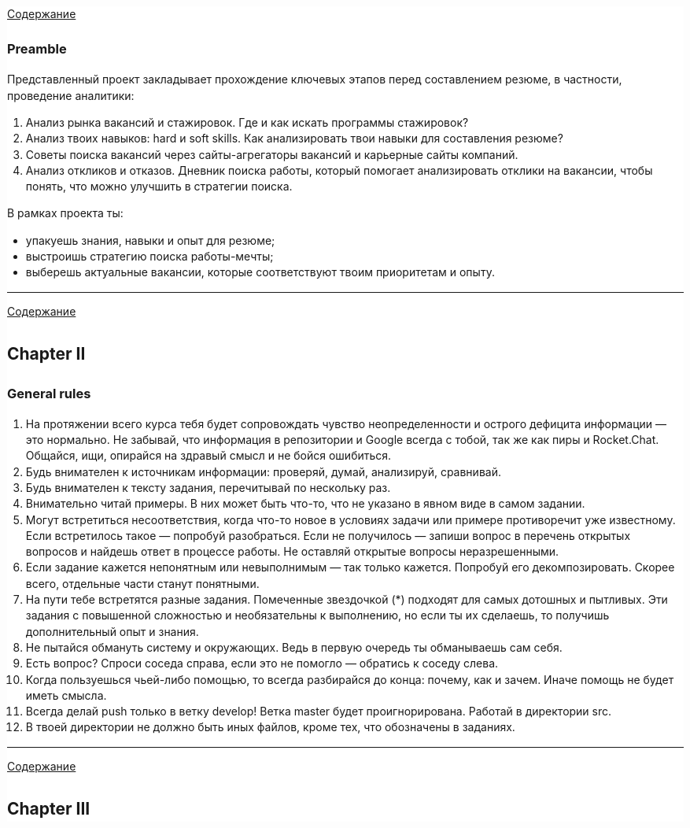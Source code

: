[Содержание](#содержание)

### Preamble

Представленный проект закладывает прохождение ключевых этапов перед составлением резюме, в частности, проведение аналитики:

1. Анализ рынка вакансий и стажировок. Где и как искать программы стажировок?  
2. Анализ твоих навыков: hard и soft skills. Как анализировать твои навыки для составления резюме?
3. Советы поиска вакансий через сайты-агрегаторы вакансий и карьерные сайты компаний.
4. Анализ откликов и отказов. Дневник поиска работы, который помогает анализировать отклики на вакансии, чтобы понять, что можно улучшить в стратегии поиска.

В рамках проекта ты:

+ упакуешь знания, навыки и опыт для резюме;  
+ выстроишь стратегию поиска работы-мечты;  
+ выберешь актуальные вакансии, которые соответствуют твоим приоритетам и опыту.  

---

[Содержание](#содержание)

## Chapter II

### Genеral rules

1. На протяжении всего курса тебя будет сопровождать чувство неопределенности и острого дефицита информации — это нормально. Не забывай, что информация в репозитории и Google всегда с тобой, так же как пиры и Rocket.Chat. Общайся, ищи, опирайся на здравый смысл и не бойся ошибиться.
2. Будь внимателен к источникам информации: проверяй, думай, анализируй, сравнивай.
3. Будь внимателен к тексту задания, перечитывай по нескольку раз.
4. Внимательно читай примеры. В них может быть что-то, что не указано в явном виде в самом задании.
5. Могут встретиться несоответствия, когда что-то новое в условиях задачи или примере противоречит уже известному. Если встретилось такое — попробуй разобраться. Если не получилось — запиши вопрос в перечень открытых вопросов и найдешь ответ в процессе работы. Не оставляй открытые вопросы неразрешенными.
6. Если задание кажется непонятным или невыполнимым — так только кажется. Попробуй его декомпозировать. Скорее всего, отдельные части станут понятными.
7. На пути тебе встретятся разные задания. Помеченные звездочкой (*) подходят для самых дотошных и пытливых. Эти задания с повышенной сложностью и необязательны к выполнению, но если ты их сделаешь, то получишь дополнительный опыт и знания.
8. Не пытайся обмануть систему и окружающих. Ведь в первую очередь ты обманываешь сам себя.
9. Есть вопрос? Спроси соседа справа, если это не помогло — обратись к соседу слева.
10. Когда пользуешься чьей-либо помощью, то всегда разбирайся до конца: почему, как и зачем. Иначе помощь не будет иметь смысла.
11. Всегда делай push только в ветку develop! Ветка master будет проигнорирована. Работай в директории src.
12. В твоей директории не должно быть иных файлов, кроме тех, что обозначены в заданиях.

---
[Содержание](#содержание)

## Chapter III
